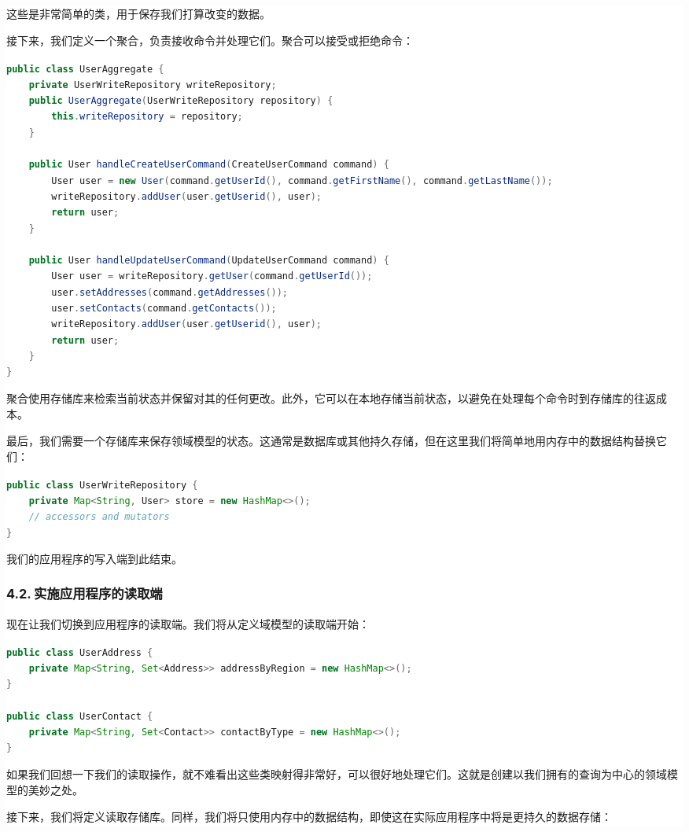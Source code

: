 这些是非常简单的类，用于保存我们打算改变的数据。

接下来，我们定义一个聚合，负责接收命令并处理它们。聚合可以接受或拒绝命令：

```java
public class UserAggregate {
    private UserWriteRepository writeRepository;
    public UserAggregate(UserWriteRepository repository) {
        this.writeRepository = repository;
    }

    public User handleCreateUserCommand(CreateUserCommand command) {
        User user = new User(command.getUserId(), command.getFirstName(), command.getLastName());
        writeRepository.addUser(user.getUserid(), user);
        return user;
    }

    public User handleUpdateUserCommand(UpdateUserCommand command) {
        User user = writeRepository.getUser(command.getUserId());
        user.setAddresses(command.getAddresses());
        user.setContacts(command.getContacts());
        writeRepository.addUser(user.getUserid(), user);
        return user;
    }
}
```

聚合使用存储库来检索当前状态并保留对其的任何更改。此外，它可以在本地存储当前状态，以避免在处理每个命令时到存储库的往返成本。

最后，我们需要一个存储库来保存领域模型的状态。这通常是数据库或其他持久存储，但在这里我们将简单地用内存中的数据结构替换它们：

```java
public class UserWriteRepository {
    private Map<String, User> store = new HashMap<>();
    // accessors and mutators
}
```

我们的应用程序的写入端到此结束。

### 4.2. 实施应用程序的读取端

现在让我们切换到应用程序的读取端。我们将从定义域模型的读取端开始：

```java
public class UserAddress {
    private Map<String, Set<Address>> addressByRegion = new HashMap<>();
}

public class UserContact {
    private Map<String, Set<Contact>> contactByType = new HashMap<>();
}
```

如果我们回想一下我们的读取操作，就不难看出这些类映射得非常好，可以很好地处理它们。这就是创建以我们拥有的查询为中心的领域模型的美妙之处。

接下来，我们将定义读取存储库。同样，我们将只使用内存中的数据结构，即使这在实际应用程序中将是更持久的数据存储：
